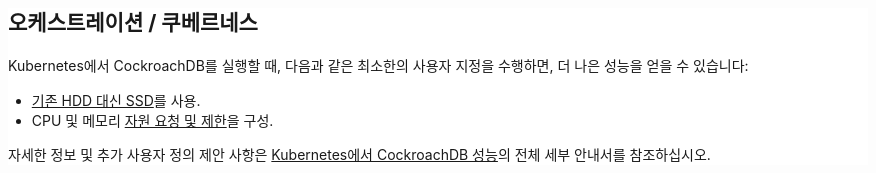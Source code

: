 ## 오케스트레이션 / 쿠베르네스

Kubernetes에서 CockroachDB를 실행할 때, 다음과 같은 최소한의 사용자 지정을 수행하면, 더 나은 성능을 얻을 수 있습니다:

* [기존 HDD 대신 SSD](kubernetes-performance.html)를 사용.
* CPU 및 메모리 [자원 요청 및 제한](kubernetes-performance.html#resource-requests-and-limits)을 구성.

자세한 정보 및 추가 사용자 정의 제안 사항은 [Kubernetes에서 CockroachDB 성능](kubernetes-performance.html)의 전체 세부 안내서를 참조하십시오.
